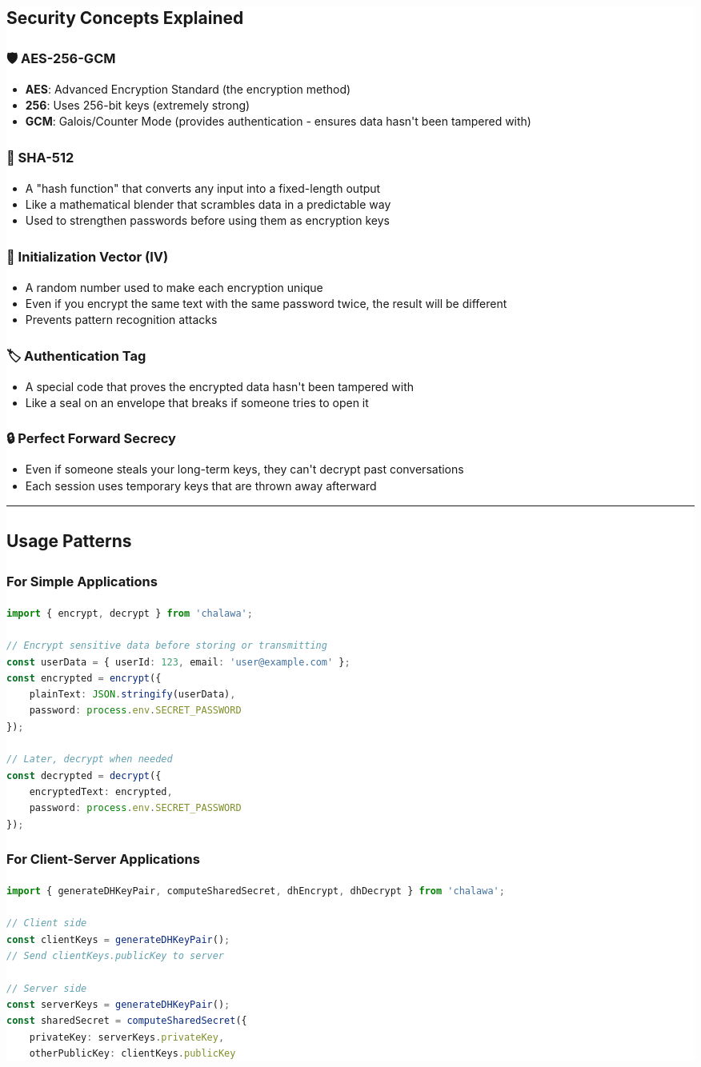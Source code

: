 
## Security Concepts Explained

### 🛡️ AES-256-GCM
- **AES**: Advanced Encryption Standard (the encryption method)
- **256**: Uses 256-bit keys (extremely strong)
- **GCM**: Galois/Counter Mode (provides authentication - ensures data hasn't been tampered with)

### 🔐 SHA-512
- A "hash function" that converts any input into a fixed-length output
- Like a mathematical blender that scrambles data in a predictable way
- Used to strengthen passwords before using them as encryption keys

### 🎲 Initialization Vector (IV)
- A random number used to make each encryption unique
- Even if you encrypt the same text with the same password twice, the result will be different
- Prevents pattern recognition attacks

### 🏷️ Authentication Tag
- A special code that proves the encrypted data hasn't been tampered with
- Like a seal on an envelope that breaks if someone tries to open it

### 🔒 Perfect Forward Secrecy
- Even if someone steals your long-term keys, they can't decrypt past conversations
- Each session uses temporary keys that are thrown away afterward

---

## Usage Patterns

### For Simple Applications
```typescript
import { encrypt, decrypt } from 'chalawa';

// Encrypt sensitive data before storing or transmitting
const userData = { userId: 123, email: 'user@example.com' };
const encrypted = encrypt({
    plainText: JSON.stringify(userData),
    password: process.env.SECRET_PASSWORD
});

// Later, decrypt when needed
const decrypted = decrypt({
    encryptedText: encrypted,
    password: process.env.SECRET_PASSWORD
});
```

### For Client-Server Applications
```typescript
import { generateDHKeyPair, computeSharedSecret, dhEncrypt, dhDecrypt } from 'chalawa';

// Client side
const clientKeys = generateDHKeyPair();
// Send clientKeys.publicKey to server

// Server side  
const serverKeys = generateDHKeyPair();
const sharedSecret = computeSharedSecret({
    privateKey: serverKeys.privateKey,
    otherPublicKey: clientKeys.publicKey
```